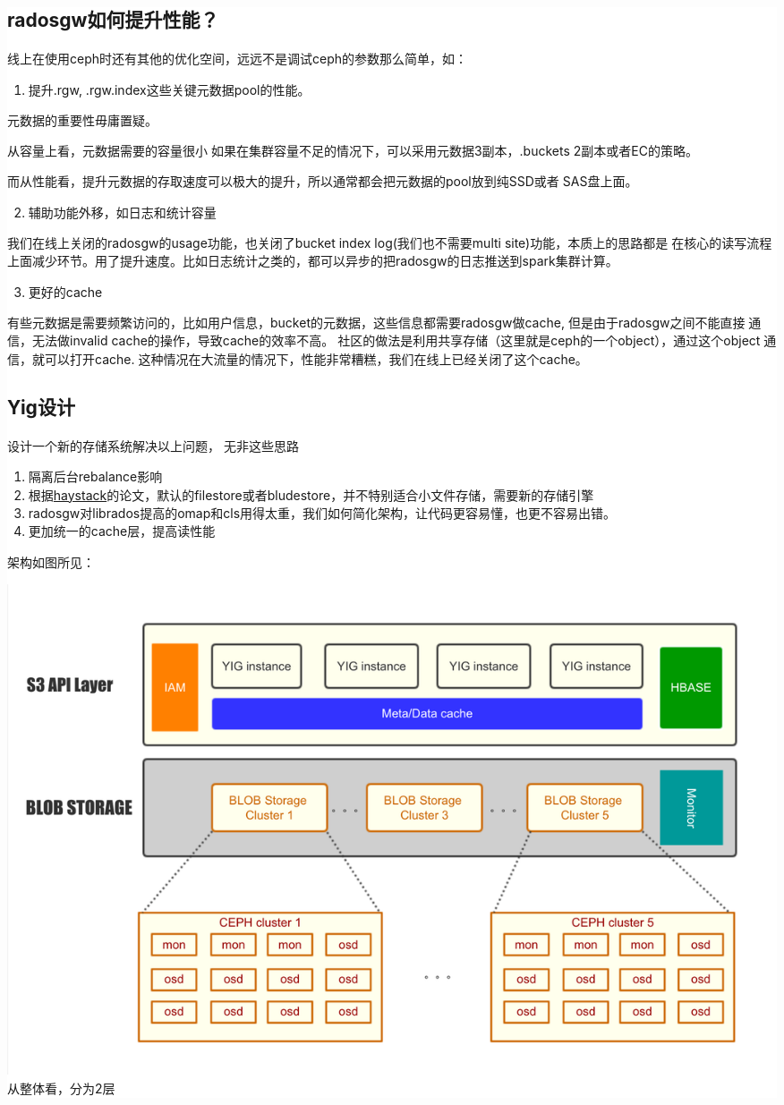 
## radosgw如何提升性能？

  线上在使用ceph时还有其他的优化空间，远远不是调试ceph的参数那么简单，如：

1. 提升.rgw, .rgw.index这些关键元数据pool的性能。

元数据的重要性毋庸置疑。

从容量上看，元数据需要的容量很小
如果在集群容量不足的情况下，可以采用元数据3副本，.buckets 2副本或者EC的策略。

而从性能看，提升元数据的存取速度可以极大的提升，所以通常都会把元数据的pool放到纯SSD或者
SAS盘上面。

2. 辅助功能外移，如日志和统计容量

我们在线上关闭的radosgw的usage功能，也关闭了bucket index log(我们也不需要multi site)功能，本质上的思路都是
在核心的读写流程上面减少环节。用了提升速度。比如日志统计之类的，都可以异步的把radosgw的日志推送到spark集群计算。

3. 更好的cache

有些元数据是需要频繁访问的，比如用户信息，bucket的元数据，这些信息都需要radosgw做cache, 但是由于radosgw之间不能直接
通信，无法做invalid cache的操作，导致cache的效率不高。 社区的做法是利用共享存储（这里就是ceph的一个object），通过这个object
通信，就可以打开cache. 这种情况在大流量的情况下，性能非常糟糕，我们在线上已经关闭了这个cache。



## Yig设计

设计一个新的存储系统解决以上问题， 无非这些思路
1. 隔离后台rebalance影响
2. 根据[haystack](https://www.usenix.org/legacy/event/osdi10/tech/full_papers/Beaver.pdf)的论文，默认的filestore或者bludestore，并不特别适合小文件存储，需要新的存储引擎
3. radosgw对librados提高的omap和cls用得太重，我们如何简化架构，让代码更容易懂，也更不容易出错。
4. 更加统一的cache层，提高读性能

架构如图所见：

![image](_v_images/_image_1500993074_1458777923.png)
从整体看，分为2层
